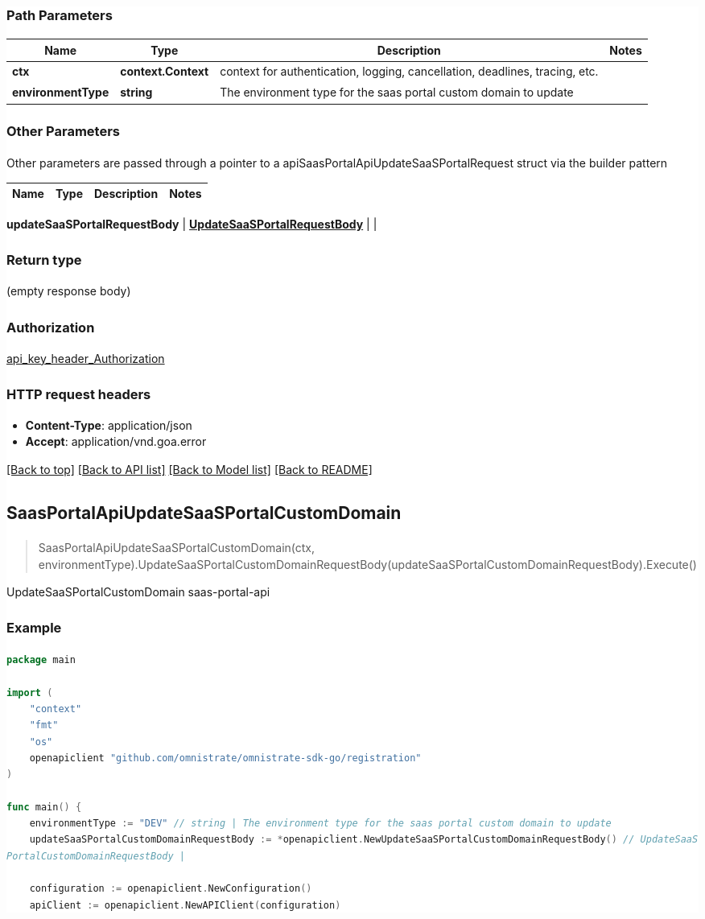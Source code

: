 ### Path Parameters


Name | Type | Description  | Notes
------------- | ------------- | ------------- | -------------
**ctx** | **context.Context** | context for authentication, logging, cancellation, deadlines, tracing, etc.
**environmentType** | **string** | The environment type for the saas portal custom domain to update | 

### Other Parameters

Other parameters are passed through a pointer to a apiSaasPortalApiUpdateSaaSPortalRequest struct via the builder pattern


Name | Type | Description  | Notes
------------- | ------------- | ------------- | -------------

 **updateSaaSPortalRequestBody** | [**UpdateSaaSPortalRequestBody**](UpdateSaaSPortalRequestBody.md) |  | 

### Return type

 (empty response body)

### Authorization

[api_key_header_Authorization](../README.md#api_key_header_Authorization)

### HTTP request headers

- **Content-Type**: application/json
- **Accept**: application/vnd.goa.error

[[Back to top]](#) [[Back to API list]](../README.md#documentation-for-api-endpoints)
[[Back to Model list]](../README.md#documentation-for-models)
[[Back to README]](../README.md)


## SaasPortalApiUpdateSaaSPortalCustomDomain

> SaasPortalApiUpdateSaaSPortalCustomDomain(ctx, environmentType).UpdateSaaSPortalCustomDomainRequestBody(updateSaaSPortalCustomDomainRequestBody).Execute()

UpdateSaaSPortalCustomDomain saas-portal-api

### Example

```go
package main

import (
	"context"
	"fmt"
	"os"
	openapiclient "github.com/omnistrate/omnistrate-sdk-go/registration"
)

func main() {
	environmentType := "DEV" // string | The environment type for the saas portal custom domain to update
	updateSaaSPortalCustomDomainRequestBody := *openapiclient.NewUpdateSaaSPortalCustomDomainRequestBody() // UpdateSaaSPortalCustomDomainRequestBody | 

	configuration := openapiclient.NewConfiguration()
	apiClient := openapiclient.NewAPIClient(configuration)
```